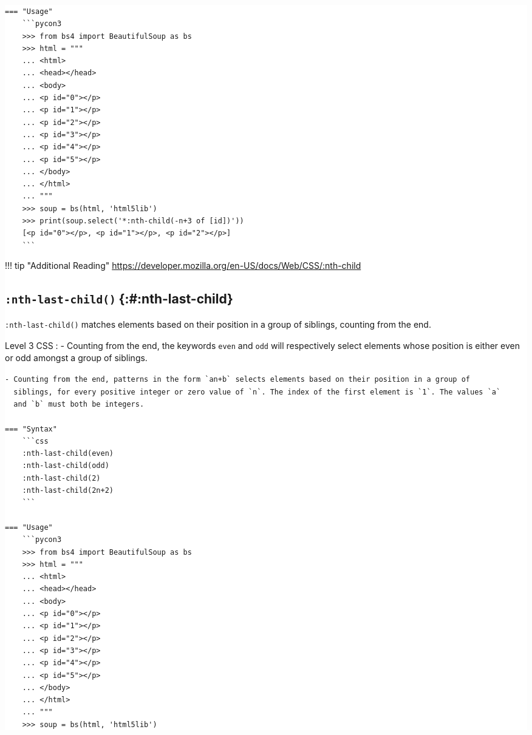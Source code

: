     === "Usage"
        ```pycon3
        >>> from bs4 import BeautifulSoup as bs
        >>> html = """
        ... <html>
        ... <head></head>
        ... <body>
        ... <p id="0"></p>
        ... <p id="1"></p>
        ... <p id="2"></p>
        ... <p id="3"></p>
        ... <p id="4"></p>
        ... <p id="5"></p>
        ... </body>
        ... </html>
        ... """
        >>> soup = bs(html, 'html5lib')
        >>> print(soup.select('*:nth-child(-n+3 of [id])'))
        [<p id="0"></p>, <p id="1"></p>, <p id="2"></p>]
        ```

!!! tip "Additional Reading"
    https://developer.mozilla.org/en-US/docs/Web/CSS/:nth-child

## `:nth-last-child()` {:#:nth-last-child}

`:nth-last-child()` matches elements based on their position in a group of siblings, counting from the end.

Level 3 CSS
: 
    - Counting from the end, the keywords `even` and `odd`  will respectively select elements whose position is either
      even or odd amongst a group of siblings.

    - Counting from the end, patterns in the form `an+b` selects elements based on their position in a group of
      siblings, for every positive integer or zero value of `n`. The index of the first element is `1`. The values `a`
      and `b` must both be integers.

    === "Syntax"
        ```css
        :nth-last-child(even)
        :nth-last-child(odd)
        :nth-last-child(2)
        :nth-last-child(2n+2)
        ```

    === "Usage"
        ```pycon3
        >>> from bs4 import BeautifulSoup as bs
        >>> html = """
        ... <html>
        ... <head></head>
        ... <body>
        ... <p id="0"></p>
        ... <p id="1"></p>
        ... <p id="2"></p>
        ... <p id="3"></p>
        ... <p id="4"></p>
        ... <p id="5"></p>
        ... </body>
        ... </html>
        ... """
        >>> soup = bs(html, 'html5lib')